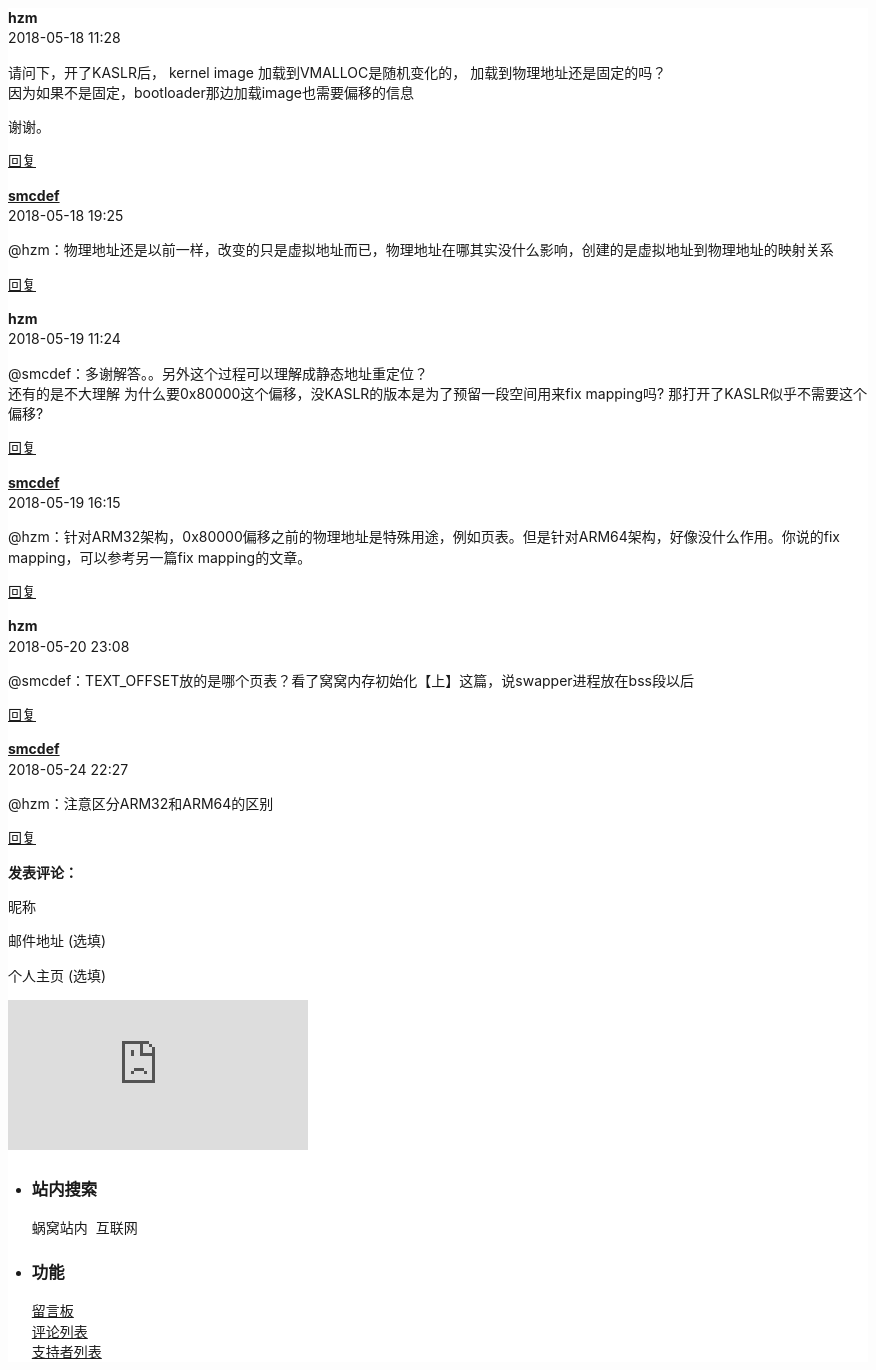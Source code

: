 **hzm**\
2018-05-18 11:28

请问下，开了KASLR后， kernel image 加载到VMALLOC是随机变化的， 加载到物理地址还是固定的吗？\
因为如果不是固定，bootloader那边加载image也需要偏移的信息

谢谢。

[回复](http://www.wowotech.net/memory_management/441.html#comment-6754)

**[smcdef](http://www.wowotech.net/)**\
2018-05-18 19:25

@hzm：物理地址还是以前一样，改变的只是虚拟地址而已，物理地址在哪其实没什么影响，创建的是虚拟地址到物理地址的映射关系

[回复](http://www.wowotech.net/memory_management/441.html#comment-6756)

**hzm**\
2018-05-19 11:24

@smcdef：多谢解答。。另外这个过程可以理解成静态地址重定位？\
还有的是不大理解 为什么要0x80000这个偏移，没KASLR的版本是为了预留一段空间用来fix mapping吗? 那打开了KASLR似乎不需要这个偏移?

[回复](http://www.wowotech.net/memory_management/441.html#comment-6757)

**[smcdef](http://www.wowotech.net/)**\
2018-05-19 16:15

@hzm：针对ARM32架构，0x80000偏移之前的物理地址是特殊用途，例如页表。但是针对ARM64架构，好像没什么作用。你说的fix mapping，可以参考另一篇fix mapping的文章。

[回复](http://www.wowotech.net/memory_management/441.html#comment-6758)

**hzm**\
2018-05-20 23:08

@smcdef：TEXT_OFFSET放的是哪个页表？看了窝窝内存初始化【上】这篇，说swapper进程放在bss段以后

[回复](http://www.wowotech.net/memory_management/441.html#comment-6760)

**[smcdef](http://www.wowotech.net/)**\
2018-05-24 22:27

@hzm：注意区分ARM32和ARM64的区别

[回复](http://www.wowotech.net/memory_management/441.html#comment-6763)

**发表评论：**

昵称

邮件地址 (选填)

个人主页 (选填)

![](http://www.wowotech.net/include/lib/checkcode.php)

- ### 站内搜索

  蜗窝站内  互联网

- ### 功能

  [留言板\
  ](http://www.wowotech.net/message_board.html)[评论列表\
  ](http://www.wowotech.net/?plugin=commentlist)[支持者列表\
  ](http://www.wowotech.net/support_list)
